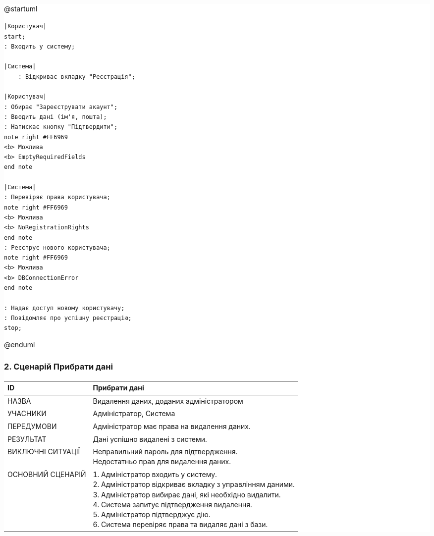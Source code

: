 @startuml

    |Користувач|
    start;
    : Входить у систему;
    
    |Система|
        : Відкриває вкладку "Реєстрація";
    
    |Користувач|
    : Обирає "Зареєструвати акаунт";
    : Вводить дані (ім'я, пошта);
    : Натискає кнопку "Підтвердити";
    note right #FF6969
    <b> Можлива
    <b> EmptyRequiredFields
    end note
    
    |Система|
    : Перевіряє права користувача;
    note right #FF6969
    <b> Можлива
    <b> NoRegistrationRights
    end note
    : Реєструє нового користувача;
    note right #FF6969
    <b> Можлива
    <b> DBConnectionError
    end note
    
    : Надає доступ новому користувачу;
    : Повідомляє про успішну реєстрацію;
    stop;

@enduml

### 2. Сценарій Прибрати дані

| ID |	<span id="RemoveData">Прибрати дані</span> |
| :------------- | :------------- |
| НАЗВА |	Видалення даних, доданих адміністратором |
| УЧАСНИКИ |	Адміністратор, Система |
| ПЕРЕДУМОВИ |	Адміністратор має права на видалення даних. |
| РЕЗУЛЬТАТ |	Дані успішно видалені з системи. |
| ВИКЛЮЧНІ СИТУАЦІЇ |	Неправильний пароль для підтвердження.<br/> Недостатньо прав для видалення даних. |
| ОСНОВНИЙ СЦЕНАРІЙ |	1. Адміністратор входить у систему.<br/>2. Адміністратор відкриває вкладку з управлінням даними.<br/>3. Адміністратор вибирає дані, які необхідно видалити.<br/>4. Система запитує підтвердження видалення.<br/>5. Адміністратор підтверджує дію.<br/>6. Система перевіряє права та видаляє дані з бази. |
